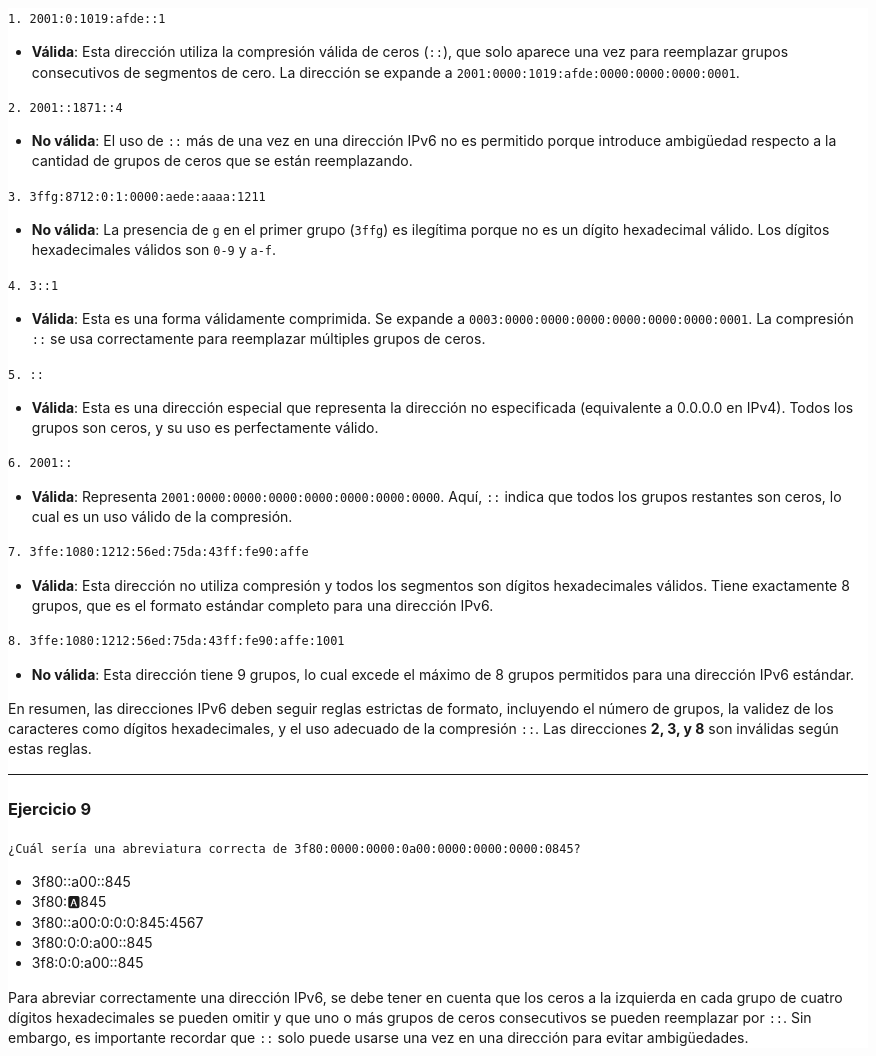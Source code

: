 `1. 2001:0:1019:afde::1`

- **Válida**: Esta dirección utiliza la compresión válida de ceros (`::`), que solo aparece una vez para reemplazar grupos consecutivos de segmentos de cero. La dirección se expande a `2001:0000:1019:afde:0000:0000:0000:0001`.

`2. 2001::1871::4`

- **No válida**: El uso de `::` más de una vez en una dirección IPv6 no es permitido porque introduce ambigüedad respecto a la cantidad de grupos de ceros que se están reemplazando.

`3. 3ffg:8712:0:1:0000:aede:aaaa:1211`

- **No válida**: La presencia de `g` en el primer grupo (`3ffg`) es ilegítima porque no es un dígito hexadecimal válido. Los dígitos hexadecimales válidos son `0-9` y `a-f`.

`4. 3::1`

- **Válida**: Esta es una forma válidamente comprimida. Se expande a `0003:0000:0000:0000:0000:0000:0000:0001`. La compresión `::` se usa correctamente para reemplazar múltiples grupos de ceros.

`5. ::`

- **Válida**: Esta es una dirección especial que representa la dirección no especificada (equivalente a 0.0.0.0 en IPv4). Todos los grupos son ceros, y su uso es perfectamente válido.

`6. 2001::`

- **Válida**: Representa `2001:0000:0000:0000:0000:0000:0000:0000`. Aquí, `::` indica que todos los grupos restantes son ceros, lo cual es un uso válido de la compresión.

`7. 3ffe:1080:1212:56ed:75da:43ff:fe90:affe`

- **Válida**: Esta dirección no utiliza compresión y todos los segmentos son dígitos hexadecimales válidos. Tiene exactamente 8 grupos, que es el formato estándar completo para una dirección IPv6.

`8. 3ffe:1080:1212:56ed:75da:43ff:fe90:affe:1001`

- **No válida**: Esta dirección tiene 9 grupos, lo cual excede el máximo de 8 grupos permitidos para una dirección IPv6 estándar.

En resumen, las direcciones IPv6 deben seguir reglas estrictas de formato, incluyendo el número de grupos, la validez de los caracteres como dígitos hexadecimales, y el uso adecuado de la compresión `::`. Las direcciones **2, 3, y 8** son inválidas según estas reglas.

---
### Ejercicio 9

`¿Cuál sería una abreviatura correcta de 3f80:0000:0000:0a00:0000:0000:0000:0845?`
- 3f80::a00::845
- 3f80::a:845
- 3f80::a00:0:0:0:845:4567
- 3f80:0:0:a00::845
- 3f8:0:0:a00::845

Para abreviar correctamente una dirección IPv6, se debe tener en cuenta que los ceros a la izquierda en cada grupo de cuatro dígitos hexadecimales se pueden omitir y que uno o más grupos de ceros consecutivos se pueden reemplazar por `::`. Sin embargo, es importante recordar que `::` solo puede usarse una vez en una dirección para evitar ambigüedades.
